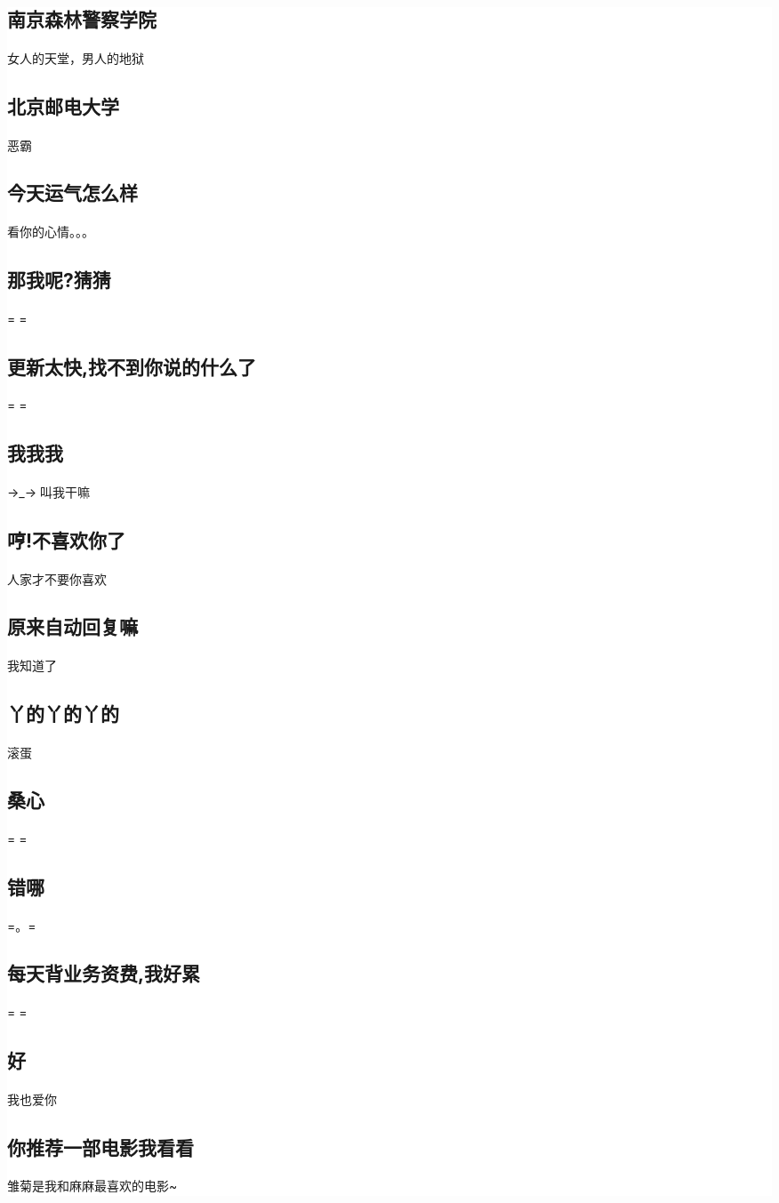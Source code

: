 ## 南京森林警察学院
女人的天堂，男人的地狱

## 北京邮电大学
恶霸

## 今天运气怎么样
看你的心情。。。

## 那我呢?猜猜
= =

## 更新太快,找不到你说的什么了
= =

## 我我我
→_→  叫我干嘛

## 哼!不喜欢你了
人家才不要你喜欢

## 原来自动回复嘛
我知道了

## 丫的丫的丫的
滚蛋

## 桑心
= =

## 错哪
=。=

## 每天背业务资费,我好累
= =

## 好
我也爱你

## 你推荐一部电影我看看
雏菊是我和麻麻最喜欢的电影~
